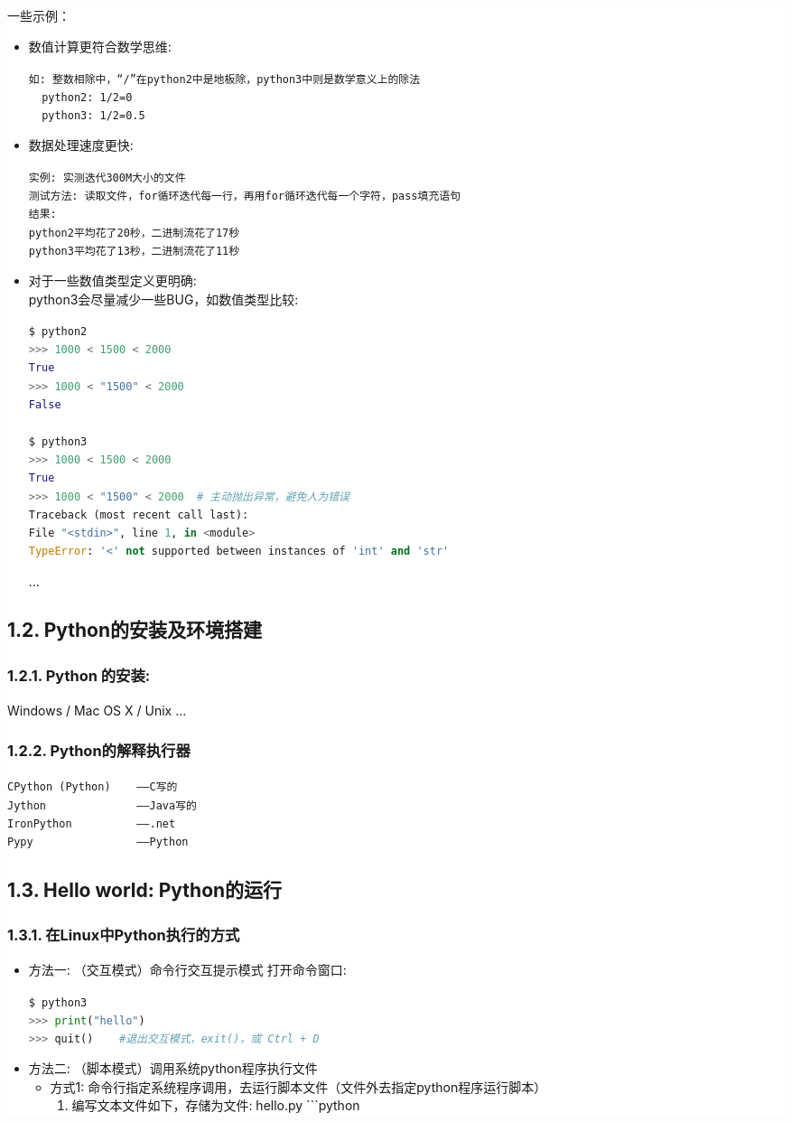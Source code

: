一些示例：

- 数值计算更符合数学思维:  

  ```shell
  如: 整数相除中，“/”在python2中是地板除，python3中则是数学意义上的除法  
    python2: 1/2=0  
    python3: 1/2=0.5  
  ```

- 数据处理速度更快: 

  ```shell
  实例: 实测迭代300M大小的文件
  测试方法: 读取文件，for循环迭代每一行，再用for循环迭代每一个字符，pass填充语句
  结果: 
  python2平均花了20秒，二进制流花了17秒
  python3平均花了13秒，二进制流花了11秒
  ```

- 对于一些数值类型定义更明确:   
  python3会尽量减少一些BUG，如数值类型比较:   

  ```python
  $ python2
  >>> 1000 < 1500 < 2000
  True
  >>> 1000 < "1500" < 2000
  False

  $ python3
  >>> 1000 < 1500 < 2000
  True
  >>> 1000 < "1500" < 2000  # 主动抛出异常，避免人为错误
  Traceback (most recent call last):
  File "<stdin>", line 1, in <module>
  TypeError: '<' not supported between instances of 'int' and 'str'
  ```
  ...


## 1.2. Python的安装及环境搭建
### 1.2.1. Python 的安装:
  Windows / Mac OS X / Unix ...
### 1.2.2. Python的解释执行器

```shell
CPython (Python)    ——C写的
Jython              ——Java写的
IronPython          ——.net
Pypy                ——Python
```
## 1.3. Hello world: Python的运行
### 1.3.1. 在Linux中Python执行的方式
- 方法一: （交互模式）命令行交互提示模式
  打开命令窗口: 
  ```python
  $ python3
  >>> print("hello")
  >>> quit()    #退出交互模式，exit()，或 Ctrl + D
  ```
- 方法二: （脚本模式）调用系统python程序执行文件
  - 方式1: 命令行指定系统程序调用，去运行脚本文件（文件外去指定python程序运行脚本）
      1. 编写文本文件如下，存储为文件: hello.py
        ```python